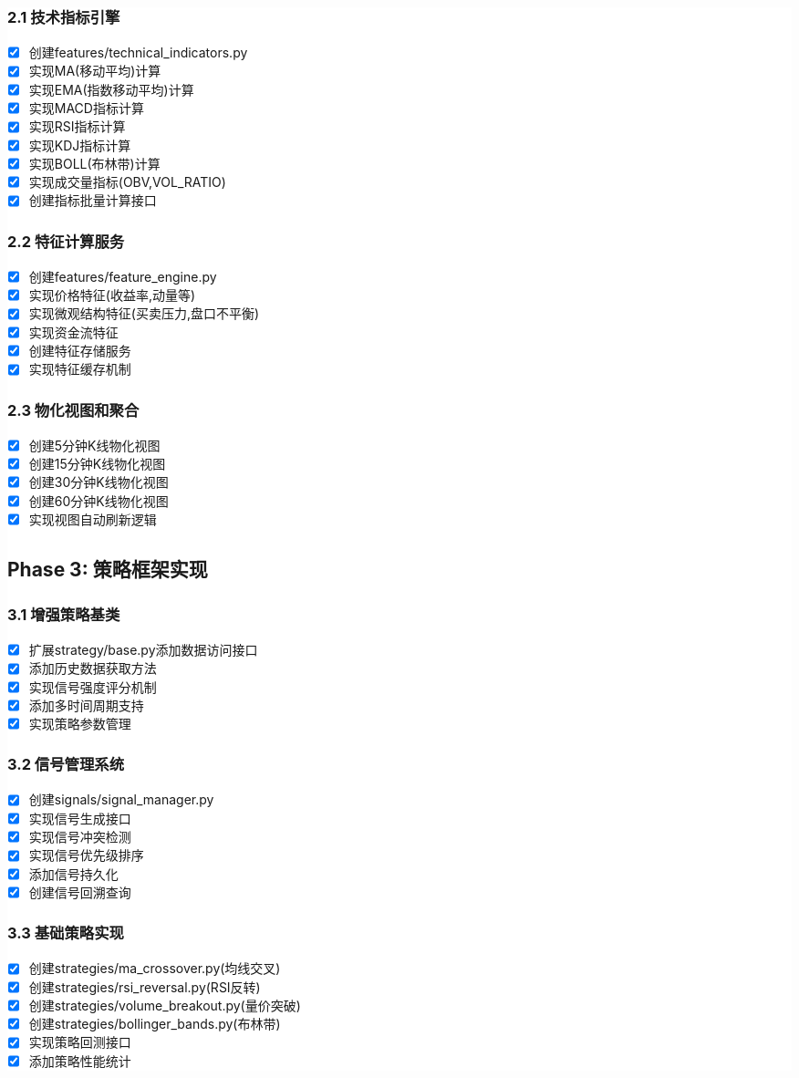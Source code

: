 ### 2.1 技术指标引擎
- [x] 创建features/technical_indicators.py
- [x] 实现MA(移动平均)计算
- [x] 实现EMA(指数移动平均)计算
- [x] 实现MACD指标计算
- [x] 实现RSI指标计算
- [x] 实现KDJ指标计算
- [x] 实现BOLL(布林带)计算
- [x] 实现成交量指标(OBV,VOL_RATIO)
- [x] 创建指标批量计算接口

### 2.2 特征计算服务
- [x] 创建features/feature_engine.py
- [x] 实现价格特征(收益率,动量等)
- [x] 实现微观结构特征(买卖压力,盘口不平衡)
- [x] 实现资金流特征
- [x] 创建特征存储服务
- [x] 实现特征缓存机制

### 2.3 物化视图和聚合
- [x] 创建5分钟K线物化视图
- [x] 创建15分钟K线物化视图
- [x] 创建30分钟K线物化视图
- [x] 创建60分钟K线物化视图
- [x] 实现视图自动刷新逻辑

## Phase 3: 策略框架实现

### 3.1 增强策略基类
- [x] 扩展strategy/base.py添加数据访问接口
- [x] 添加历史数据获取方法
- [x] 实现信号强度评分机制
- [x] 添加多时间周期支持
- [x] 实现策略参数管理

### 3.2 信号管理系统
- [x] 创建signals/signal_manager.py
- [x] 实现信号生成接口
- [x] 实现信号冲突检测
- [x] 实现信号优先级排序
- [x] 添加信号持久化
- [x] 创建信号回溯查询

### 3.3 基础策略实现
- [x] 创建strategies/ma_crossover.py(均线交叉)
- [x] 创建strategies/rsi_reversal.py(RSI反转)
- [x] 创建strategies/volume_breakout.py(量价突破)
- [x] 创建strategies/bollinger_bands.py(布林带)
- [x] 实现策略回测接口
- [x] 添加策略性能统计
